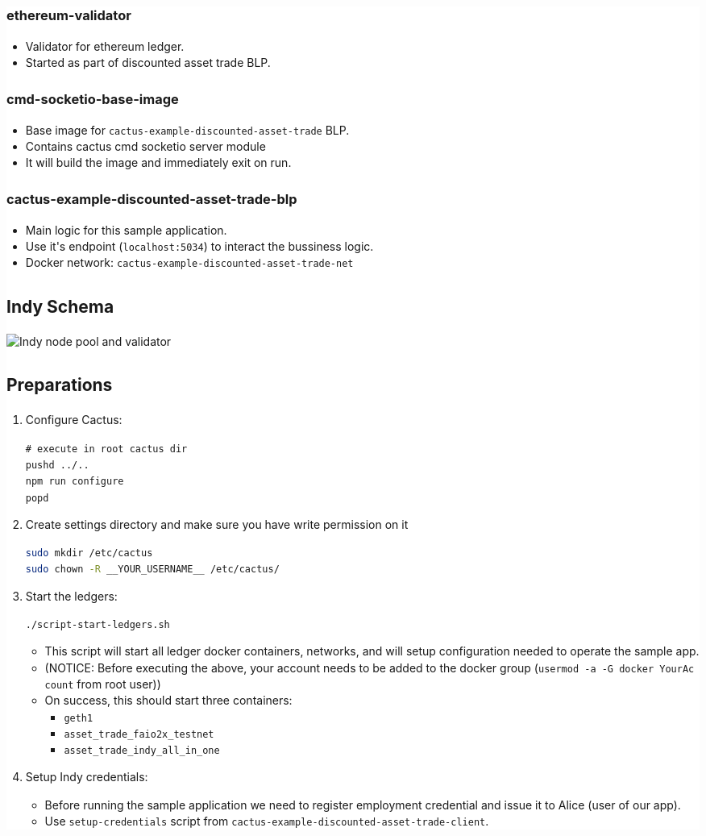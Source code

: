 ### ethereum-validator

- Validator for ethereum ledger.
- Started as part of discounted asset trade BLP.

### cmd-socketio-base-image

- Base image for `cactus-example-discounted-asset-trade` BLP.
- Contains cactus cmd socketio server module
- It will build the image and immediately exit on run.

### cactus-example-discounted-asset-trade-blp

- Main logic for this sample application.
- Use it's endpoint (`localhost:5034`) to interact the bussiness logic.
- Docker network: `cactus-example-discounted-asset-trade-net`

## Indy Schema

![Indy node pool and validator](./image/indy-setup-schema.svg)

## Preparations

1. Configure Cactus:

   ```
   # execute in root cactus dir
   pushd ../..
   npm run configure
   popd
   ```

1. Create settings directory and make sure you have write permission on it

   ```bash
   sudo mkdir /etc/cactus
   sudo chown -R __YOUR_USERNAME__ /etc/cactus/
   ```

1. Start the ledgers:

   ```
   ./script-start-ledgers.sh
   ```

   - This script will start all ledger docker containers, networks, and will setup configuration needed to operate the sample app.
   - (NOTICE: Before executing the above, your account needs to be added to the docker group (`usermod -a -G docker YourAccount` from root user))
   - On success, this should start three containers:
     - `geth1`
     - `asset_trade_faio2x_testnet`
     - `asset_trade_indy_all_in_one`

1. Setup Indy credentials:
   - Before running the sample application we need to register employment credential and issue it to Alice (user of our app).
   - Use `setup-credentials` script from `cactus-example-discounted-asset-trade-client`.
